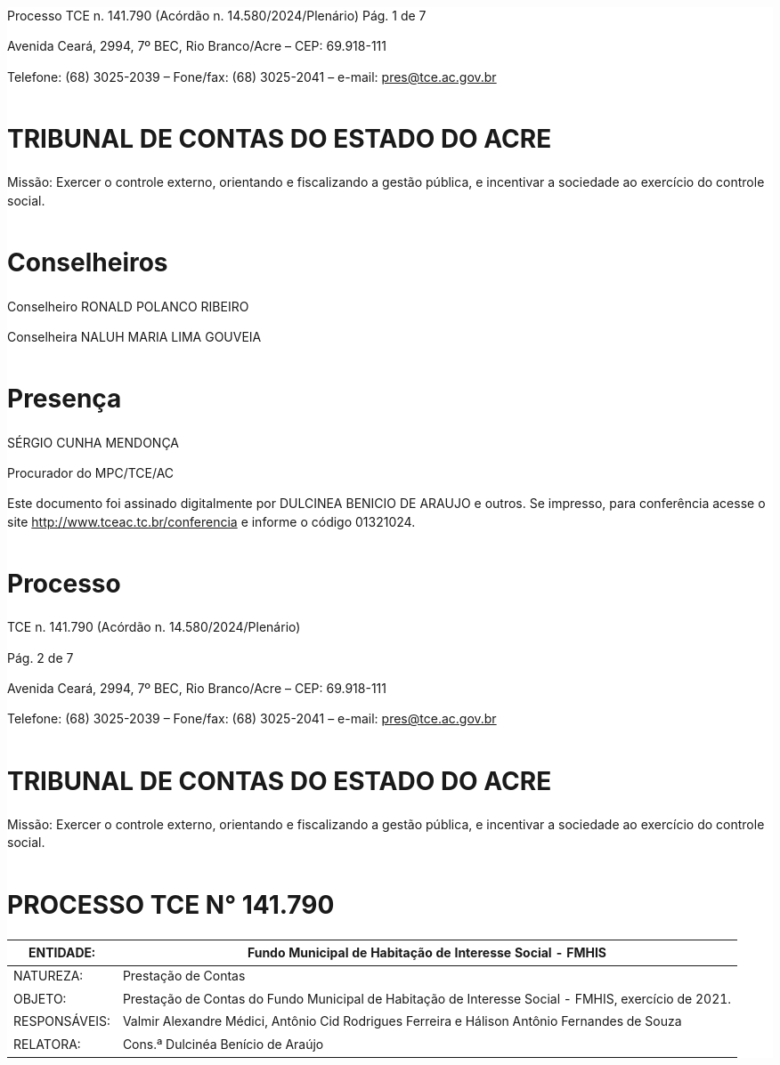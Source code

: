Processo TCE n. 141.790 (Acórdão n. 14.580/2024/Plenário) Pág. 1 de 7

Avenida Ceará, 2994, 7º BEC, Rio Branco/Acre – CEP: 69.918-111

Telefone: (68) 3025-2039 – Fone/fax: (68) 3025-2041 – e-mail: pres@tce.ac.gov.br

# TRIBUNAL DE CONTAS DO ESTADO DO ACRE

Missão: Exercer o controle externo, orientando e fiscalizando a gestão pública, e incentivar a sociedade ao exercício do controle social.

# Conselheiros

Conselheiro RONALD POLANCO RIBEIRO

Conselheira NALUH MARIA LIMA GOUVEIA

# Presença

SÉRGIO CUNHA MENDONÇA

Procurador do MPC/TCE/AC

Este documento foi assinado digitalmente por DULCINEA BENICIO DE ARAUJO e outros. Se impresso, para conferência acesse o site http://www.tceac.tc.br/conferencia e informe o código 01321024.

# Processo

TCE n. 141.790 (Acórdão n. 14.580/2024/Plenário)

Pág. 2 de 7

Avenida Ceará, 2994, 7º BEC, Rio Branco/Acre – CEP: 69.918-111

Telefone: (68) 3025-2039 – Fone/fax: (68) 3025-2041 – e-mail: pres@tce.ac.gov.br

# TRIBUNAL DE CONTAS DO ESTADO DO ACRE

Missão: Exercer o controle externo, orientando e fiscalizando a gestão pública, e incentivar a sociedade ao exercício do controle social.

# PROCESSO TCE N° 141.790

|ENTIDADE:|Fundo Municipal de Habitação de Interesse Social - FMHIS|
|---|---|
|NATUREZA:|Prestação de Contas|
|OBJETO:|Prestação de Contas do Fundo Municipal de Habitação de Interesse Social - FMHIS, exercício de 2021.|
|RESPONSÁVEIS:|Valmir Alexandre Médici, Antônio Cid Rodrigues Ferreira e Hálison Antônio Fernandes de Souza|
|RELATORA:|Cons.ª Dulcinéa Benício de Araújo|
